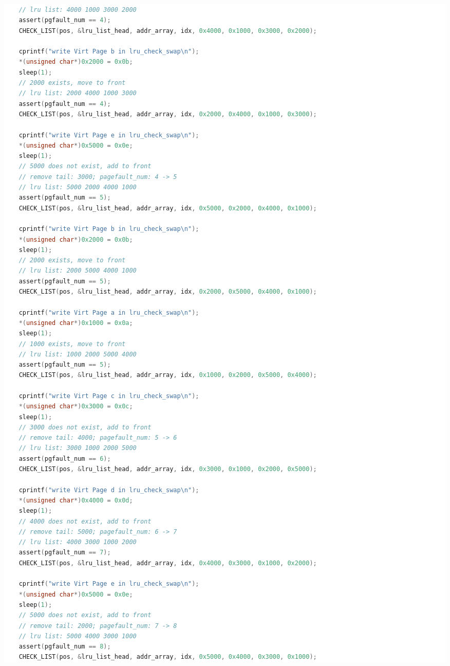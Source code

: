 ```C
    // lru list: 4000 1000 3000 2000
    assert(pgfault_num == 4);
    CHECK_LIST(pos, &lru_list_head, addr_array, idx, 0x4000, 0x1000, 0x3000, 0x2000);

    cprintf("write Virt Page b in lru_check_swap\n");
    *(unsigned char*)0x2000 = 0x0b;
    sleep(1);
    // 2000 exists, move to front
    // lru list: 2000 4000 1000 3000
    assert(pgfault_num == 4);
    CHECK_LIST(pos, &lru_list_head, addr_array, idx, 0x2000, 0x4000, 0x1000, 0x3000);

    cprintf("write Virt Page e in lru_check_swap\n");
    *(unsigned char*)0x5000 = 0x0e;
    sleep(1);
    // 5000 does not exist, add to front
    // remove tail: 3000; pagefault_num: 4 -> 5
    // lru list: 5000 2000 4000 1000
    assert(pgfault_num == 5);
    CHECK_LIST(pos, &lru_list_head, addr_array, idx, 0x5000, 0x2000, 0x4000, 0x1000);

    cprintf("write Virt Page b in lru_check_swap\n");
    *(unsigned char*)0x2000 = 0x0b;
    sleep(1);
    // 2000 exists, move to front
    // lru list: 2000 5000 4000 1000
    assert(pgfault_num == 5);
    CHECK_LIST(pos, &lru_list_head, addr_array, idx, 0x2000, 0x5000, 0x4000, 0x1000);

    cprintf("write Virt Page a in lru_check_swap\n");
    *(unsigned char*)0x1000 = 0x0a;
    sleep(1);
    // 1000 exists, move to front
    // lru list: 1000 2000 5000 4000
    assert(pgfault_num == 5);
    CHECK_LIST(pos, &lru_list_head, addr_array, idx, 0x1000, 0x2000, 0x5000, 0x4000);

    cprintf("write Virt Page c in lru_check_swap\n");
    *(unsigned char*)0x3000 = 0x0c;
    sleep(1);
    // 3000 does not exist, add to front
    // remove tail: 4000; pagefault_num: 5 -> 6
    // lru list: 3000 1000 2000 5000
    assert(pgfault_num == 6);
    CHECK_LIST(pos, &lru_list_head, addr_array, idx, 0x3000, 0x1000, 0x2000, 0x5000);

    cprintf("write Virt Page d in lru_check_swap\n");
    *(unsigned char*)0x4000 = 0x0d;
    sleep(1);
    // 4000 does not exist, add to front
    // remove tail: 5000; pagefault_num: 6 -> 7
    // lru list: 4000 3000 1000 2000
    assert(pgfault_num == 7);
    CHECK_LIST(pos, &lru_list_head, addr_array, idx, 0x4000, 0x3000, 0x1000, 0x2000);

    cprintf("write Virt Page e in lru_check_swap\n");
    *(unsigned char*)0x5000 = 0x0e;
    sleep(1);
    // 5000 does not exist, add to front
    // remove tail: 2000; pagefault_num: 7 -> 8
    // lru list: 5000 4000 3000 1000
    assert(pgfault_num == 8);
    CHECK_LIST(pos, &lru_list_head, addr_array, idx, 0x5000, 0x4000, 0x3000, 0x1000);
```